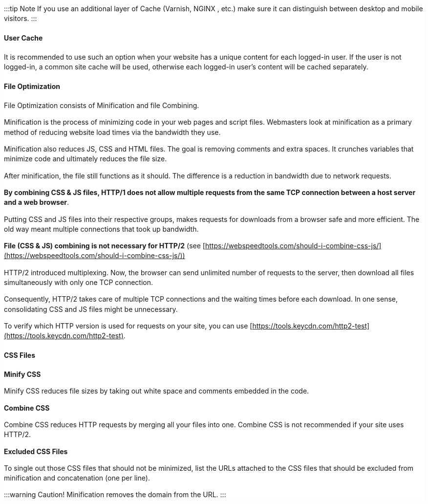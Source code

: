 :::tip Note
If you use an additional layer of Cache (Varnish, NGINX , etc.) make sure it can distinguish between desktop and mobile visitors.
:::

#### User Cache

It is recommended to use such an option when your website has a unique content for each logged-in user. If the user is not logged-in, a common site cache will be used, otherwise each logged-in user’s content will be cached separately.

#### File Optimization

File Optimization consists of Minification and file Combining.

Minification is the process of minimizing code in your web pages and script files. Webmasters look at minification as a primary method of reducing website load times via the bandwidth they use.

Minification also reduces JS, CSS and HTML files. The goal is removing comments and extra spaces. It crunches variables that minimize code and ultimately reduces the file size. 

After minification, the file still functions as it should. The difference is a reduction in bandwidth due to network requests.

**By combining CSS & JS files, HTTP/1 does not allow multiple requests from the same TCP connection between a host server and a web browser**. 

Putting CSS and JS files into their respective groups, makes requests for downloads from a browser safe and more efficient. The old way meant multiple connections that took up bandwidth. 
 
**File (CSS & JS) combining is not necessary for HTTP/2** (see [https://webspeedtools.com/should-i-combine-css-js/](https://webspeedtools.com/should-i-combine-css-js/))

HTTP/2 introduced multiplexing. Now, the browser can send unlimited number of requests to the server, then download all files simultaneously with only one TCP connection.

Consequently, HTTP/2 takes care of multiple TCP connections and the waiting times before each download. In one sense, consolidating CSS and JS files might be unnecessary. 
 
To verify which HTTP version is used for requests on your site, you can use [https://tools.keycdn.com/http2-test](https://tools.keycdn.com/http2-test).

#### CSS Files

**Minify CSS**

Minify CSS reduces file sizes by taking out white space and comments embedded in the code. 

**Combine CSS**

Combine CSS reduces HTTP requests by merging all your files into one. Combine CSS is not recommended if your site uses HTTP/2. 

**Excluded CSS Files**

To single out those CSS files that should not be minimized, list the URLs attached to the CSS files that should be excluded from minification and concatenation (one per line).
 
:::warning Caution!
Minification removes the domain from the URL.
:::
 